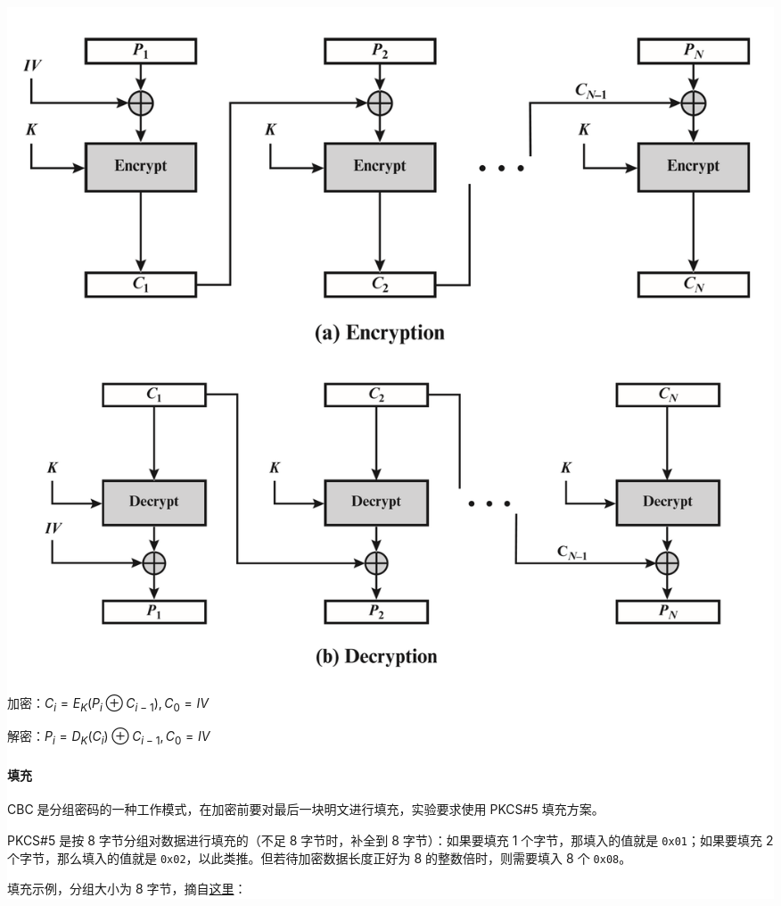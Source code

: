 ![](_images/lab-3-1.png ':size=587')![](_images/lab-3-2.png ':size=596.25')

加密：$C_{i}=E_{K}(P_{i} \oplus C_{i-1}), C_{0}=IV$

解密：$P_{i}=D_{K}(C_{i}) \oplus C_{i-1}, C_{0}=IV$

#### 填充

CBC 是分组密码的一种工作模式，在加密前要对最后一块明文进行填充，实验要求使用 PKCS#5 填充方案。

PKCS#5 是按 8 字节分组对数据进行填充的（不足 8 字节时，补全到 8 字节）：如果要填充 1 个字节，那填入的值就是 `0x01`；如果要填充 2 个字节，那么填入的值就是 `0x02`，以此类推。但若待加密数据长度正好为 8 的整数倍时，则需要填入 8 个 `0x08`。

填充示例，分组大小为 8 字节，摘自[这里](https://segmentfault.com/a/1190000019793040)：
